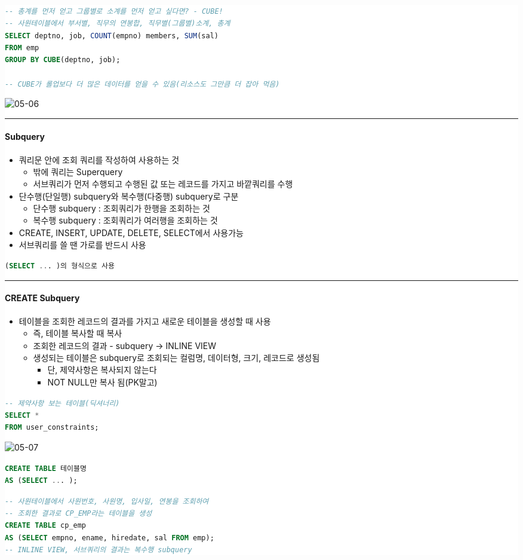```sql
-- 총계를 먼저 얻고 그룹별로 소계를 먼저 얻고 싶다면? - CUBE!
-- 사원테이블에서 부서별, 직무의 연봉합, 직무별(그룹별)소계, 총계
SELECT deptno, job, COUNT(empno) members, SUM(sal)
FROM emp
GROUP BY CUBE(deptno, job);

-- CUBE가 롤업보다 더 많은 데이터를 얻을 수 있음(리소스도 그만큼 더 잡아 먹음)
```

![05-06](https://github.com/younggeun0/younggeun0.github.io/blob/master/_posts/img/oracle/05-06.png?raw=true)


---

#### Subquery

* 쿼리문 안에 조회 쿼리를 작성하여 사용하는 것
  - 밖에 쿼리는 Superquery
  - 서브쿼리가 먼저 수행되고 수행된 값 또는 레코드를 가지고 바깥쿼리를 수행
* 단수행(단일행) subquery와 복수행(다중행) subquery로 구분
  - 단수행 subquery : 조회쿼리가 한행을 조회하는 것
  - 복수행 subquery : 조회쿼리가 여러행을 조회하는 것
* CREATE, INSERT, UPDATE, DELETE, SELECT에서 사용가능
* 서브쿼리를 쓸 땐 가로를 반드시 사용

```sql
(SELECT ... )의 형식으로 사용
```

---


#### CREATE Subquery
	
* 테이블을 조회한 레코드의 결과를 가지고 새로운 테이블을 생성할 때 사용
  - 즉, 테이블 복사할 때 복사
  - 조회한 레코드의 결과 - subquery -> INLINE VIEW
  - 생성되는 테이블은 subquery로 조회되는 컬럼명, 데이터형, 크기, 레코드로 생성됨
    + 단, 제약사항은 복사되지 않는다
    + NOT NULL만 복사 됨(PK말고)
    

~~~sql
-- 제약사항 보는 테이블(딕셔너리)
SELECT *
FROM user_constraints;
~~~

![05-07](https://github.com/younggeun0/younggeun0.github.io/blob/master/_posts/img/oracle/05-07.png?raw=true)

~~~sql
CREATE TABLE 테이블명 
AS (SELECT ... );
~~~

~~~sql
-- 사원테이블에서 사원번호, 사원명, 입사일, 연봉을 조회하여
-- 조회한 결과로 CP_EMP라는 테이블을 생성
CREATE TABLE cp_emp
AS (SELECT empno, ename, hiredate, sal FROM emp);
-- INLINE VIEW, 서브쿼리의 결과는 복수행 subquery
~~~
